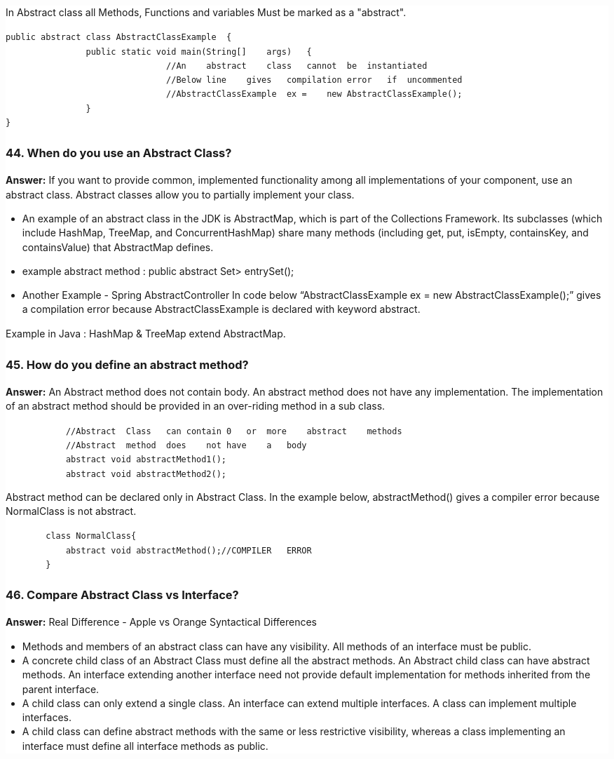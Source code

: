 In Abstract class all Methods, Functions and variables Must be marked as a "abstract".

```
public abstract class AbstractClassExample	{
				public static void main(String[]	args)	{
								//An	abstract	class	cannot	be	instantiated
								//Below	line	gives	compilation	error	if	uncommented
								//AbstractClassExample	ex =	new	AbstractClassExample();
				}
}
```

### 44. When do you use an Abstract Class?

**Answer:**
If you want to provide common, implemented functionality among all implementations of your
component, use an abstract class. Abstract classes allow you to partially implement your class.

- An example of an abstract class in the JDK is AbstractMap, which is part of the Collections
  Framework. Its subclasses (which include HashMap, TreeMap, and ConcurrentHashMap) share
  many methods (including get, put, isEmpty, containsKey, and containsValue) that AbstractMap
  defines.

- example abstract method : public abstract Set> entrySet();
- Another Example - Spring AbstractController
  In code below “AbstractClassExample ex = new AbstractClassExample();” gives a compilation error
  because AbstractClassExample is declared with keyword abstract.

Example in Java : HashMap & TreeMap extend AbstractMap.

### 45. How do you define an abstract method?

**Answer:**
An Abstract method does not contain body. An abstract method does not have any implementation. The
implementation of an abstract method should be provided in an over-riding method in a sub class.

    			//Abstract	Class	can	contain	0	or	more	abstract	methods
    			//Abstract	method	does	not	have	a	body
    			abstract void abstractMethod1();
    			abstract void abstractMethod2();

Abstract method can be declared only in Abstract Class. In the example below, abstractMethod() gives a
compiler error because NormalClass is not abstract.

    		class NormalClass{
    			abstract void abstractMethod();//COMPILER	ERROR
    		}

### 46. Compare Abstract Class vs Interface?

**Answer:**
Real Difference - Apple vs Orange
Syntactical Differences

- Methods and members of an abstract class can have any visibility. All methods of an interface
  must be public.
- A concrete child class of an Abstract Class must define all the abstract methods. An Abstract
  child class can have abstract methods. An interface extending another interface need not provide
  default implementation for methods inherited from the parent interface.
- A child class can only extend a single class. An interface can extend multiple interfaces. A class
  can implement multiple interfaces.
- A child class can define abstract methods with the same or less restrictive visibility, whereas a
  class implementing an interface must define all interface methods as public.
